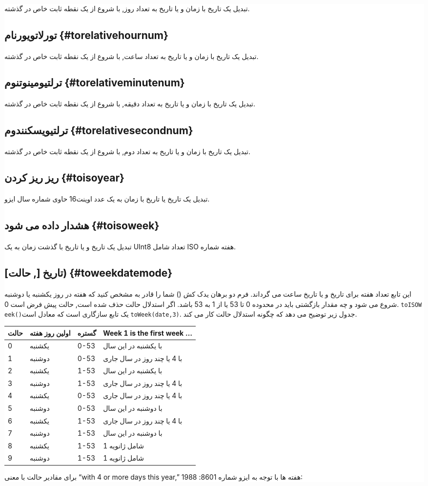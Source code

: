 تبدیل یک تاریخ با زمان و یا تاریخ به تعداد روز, با شروع از یک نقطه ثابت خاص در گذشته.

## تورلاتویورنام {#torelativehournum}

تبدیل یک تاریخ با زمان و یا تاریخ به تعداد ساعت, با شروع از یک نقطه ثابت خاص در گذشته.

## ترلتیومینوتنوم {#torelativeminutenum}

تبدیل یک تاریخ با زمان و یا تاریخ به تعداد دقیقه, با شروع از یک نقطه ثابت خاص در گذشته.

## ترلتیویسکنندوم {#torelativesecondnum}

تبدیل یک تاریخ با زمان و یا تاریخ به تعداد دوم, با شروع از یک نقطه ثابت خاص در گذشته.

## ریز ریز کردن {#toisoyear}

تبدیل یک تاریخ یا تاریخ با زمان به یک عدد اوینت16 حاوی شماره سال ایزو.

## هشدار داده می شود {#toisoweek}

تبدیل یک تاریخ و یا تاریخ با گذشت زمان به یک UInt8 تعداد شامل ISO هفته شماره.

## تاریخ \[, حالت\]) {#toweekdatemode}

این تابع تعداد هفته برای تاریخ و یا تاریخ ساعت می گرداند. فرم دو برهان یدک کش () شما را قادر به مشخص کنید که هفته در روز یکشنبه یا دوشنبه شروع می شود و چه مقدار بازگشتی باید در محدوده 0 تا 53 یا از 1 به 53 باشد. اگر استدلال حالت حذف شده است, حالت پیش فرض است 0.
`toISOWeek()`یک تابع سازگاری است که معادل است `toWeek(date,3)`.
جدول زیر توضیح می دهد که چگونه استدلال حالت کار می کند.

| حالت | اولین روز هفته | گستره | Week 1 is the first week …  |
|------|----------------|-------|-----------------------------|
| 0    | یکشنبه         | 0-53  | با یکشنبه در این سال        |
| 1    | دوشنبه         | 0-53  | با 4 یا چند روز در سال جاری |
| 2    | یکشنبه         | 1-53  | با یکشنبه در این سال        |
| 3    | دوشنبه         | 1-53  | با 4 یا چند روز در سال جاری |
| 4    | یکشنبه         | 0-53  | با 4 یا چند روز در سال جاری |
| 5    | دوشنبه         | 0-53  | با دوشنبه در این سال        |
| 6    | یکشنبه         | 1-53  | با 4 یا چند روز در سال جاری |
| 7    | دوشنبه         | 1-53  | با دوشنبه در این سال        |
| 8    | یکشنبه         | 1-53  | شامل ژانویه 1               |
| 9    | دوشنبه         | 1-53  | شامل ژانویه 1               |

برای مقادیر حالت با معنی “with 4 or more days this year,” هفته ها با توجه به ایزو شماره 8601: 1988:
